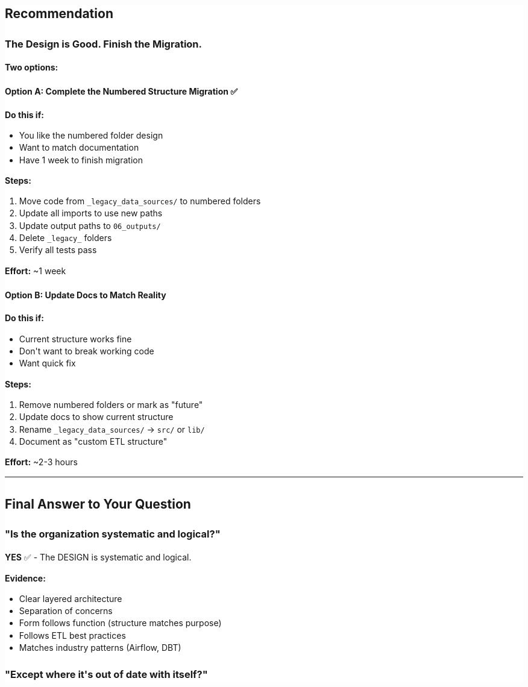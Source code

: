 
## Recommendation

### The Design is Good. Finish the Migration.

**Two options:**

#### Option A: Complete the Numbered Structure Migration ✅

**Do this if:**
- You like the numbered folder design
- Want to match documentation
- Have 1 week to finish migration

**Steps:**
1. Move code from `_legacy_data_sources/` to numbered folders
2. Update all imports to use new paths
3. Update output paths to `06_outputs/`
4. Delete `_legacy_` folders
5. Verify all tests pass

**Effort:** ~1 week

#### Option B: Update Docs to Match Reality

**Do this if:**
- Current structure works fine
- Don't want to break working code
- Want quick fix

**Steps:**
1. Remove numbered folders or mark as "future"
2. Update docs to show current structure
3. Rename `_legacy_data_sources/` → `src/` or `lib/`
4. Document as "custom ETL structure"

**Effort:** ~2-3 hours

---

## Final Answer to Your Question

### "Is the organization systematic and logical?"

**YES** ✅ - The DESIGN is systematic and logical.

**Evidence:**
- Clear layered architecture
- Separation of concerns
- Form follows function (structure matches purpose)
- Follows ETL best practices
- Matches industry patterns (Airflow, DBT)

### "Except where it's out of date with itself?"

